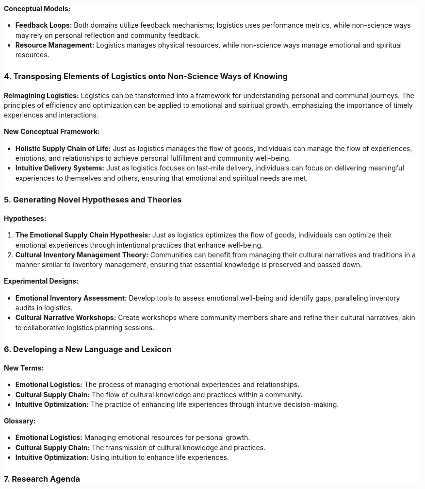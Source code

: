 **Conceptual Models:**
- **Feedback Loops:** Both domains utilize feedback mechanisms; logistics uses performance metrics, while non-science ways may rely on personal reflection and community feedback.
- **Resource Management:** Logistics manages physical resources, while non-science ways manage emotional and spiritual resources.

### 4. Transposing Elements of Logistics onto Non-Science Ways of Knowing

**Reimagining Logistics:**
Logistics can be transformed into a framework for understanding personal and communal journeys. The principles of efficiency and optimization can be applied to emotional and spiritual growth, emphasizing the importance of timely experiences and interactions.

**New Conceptual Framework:**
- **Holistic Supply Chain of Life:** Just as logistics manages the flow of goods, individuals can manage the flow of experiences, emotions, and relationships to achieve personal fulfillment and community well-being.
- **Intuitive Delivery Systems:** Just as logistics focuses on last-mile delivery, individuals can focus on delivering meaningful experiences to themselves and others, ensuring that emotional and spiritual needs are met.

### 5. Generating Novel Hypotheses and Theories

**Hypotheses:**
1. **The Emotional Supply Chain Hypothesis:** Just as logistics optimizes the flow of goods, individuals can optimize their emotional experiences through intentional practices that enhance well-being.
2. **Cultural Inventory Management Theory:** Communities can benefit from managing their cultural narratives and traditions in a manner similar to inventory management, ensuring that essential knowledge is preserved and passed down.

**Experimental Designs:**
- **Emotional Inventory Assessment:** Develop tools to assess emotional well-being and identify gaps, paralleling inventory audits in logistics.
- **Cultural Narrative Workshops:** Create workshops where community members share and refine their cultural narratives, akin to collaborative logistics planning sessions.

### 6. Developing a New Language and Lexicon

**New Terms:**
- **Emotional Logistics:** The process of managing emotional experiences and relationships.
- **Cultural Supply Chain:** The flow of cultural knowledge and practices within a community.
- **Intuitive Optimization:** The practice of enhancing life experiences through intuitive decision-making.

**Glossary:**
- **Emotional Logistics:** Managing emotional resources for personal growth.
- **Cultural Supply Chain:** The transmission of cultural knowledge and practices.
- **Intuitive Optimization:** Using intuition to enhance life experiences.

### 7. Research Agenda
